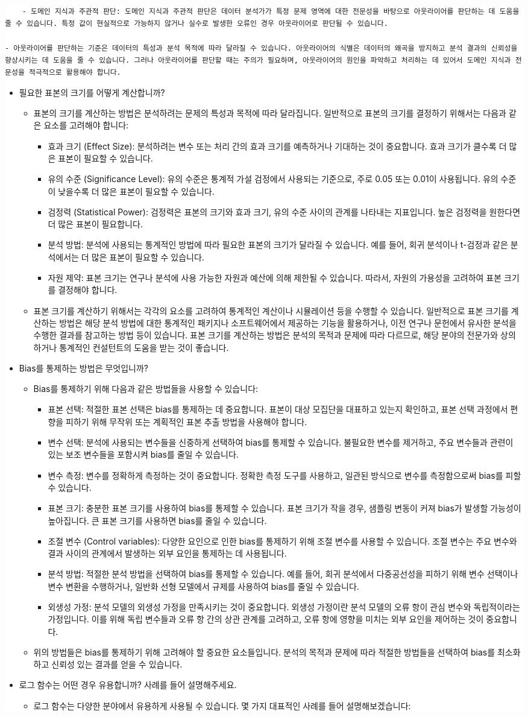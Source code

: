         - 도메인 지식과 주관적 판단: 도메인 지식과 주관적 판단은 데이터 분석가가 특정 문제 영역에 대한 전문성을 바탕으로 아웃라이어를 판단하는 데 도움을 줄 수 있습니다. 특정 값이 현실적으로 가능하지 않거나 실수로 발생한 오류인 경우 아웃라이어로 판단될 수 있습니다.

    - 아웃라이어를 판단하는 기준은 데이터의 특성과 분석 목적에 따라 달라질 수 있습니다. 아웃라이어의 식별은 데이터의 왜곡을 방지하고 분석 결과의 신뢰성을 향상시키는 데 도움을 줄 수 있습니다. 그러나 아웃라이어를 판단할 때는 주의가 필요하며, 아웃라이어의 원인을 파악하고 처리하는 데 있어서 도메인 지식과 전문성을 적극적으로 활용해야 합니다.


- 필요한 표본의 크기를 어떻게 계산합니까?

    - 표본의 크기를 계산하는 방법은 분석하려는 문제의 특성과 목적에 따라 달라집니다. 일반적으로 표본의 크기를 결정하기 위해서는 다음과 같은 요소를 고려해야 합니다:

        - 효과 크기 (Effect Size): 분석하려는 변수 또는 처리 간의 효과 크기를 예측하거나 기대하는 것이 중요합니다. 효과 크기가 클수록 더 많은 표본이 필요할 수 있습니다.

        - 유의 수준 (Significance Level): 유의 수준은 통계적 가설 검정에서 사용되는 기준으로, 주로 0.05 또는 0.01이 사용됩니다. 유의 수준이 낮을수록 더 많은 표본이 필요할 수 있습니다.

        - 검정력 (Statistical Power): 검정력은 표본의 크기와 효과 크기, 유의 수준 사이의 관계를 나타내는 지표입니다. 높은 검정력을 원한다면 더 많은 표본이 필요합니다.

        - 분석 방법: 분석에 사용되는 통계적인 방법에 따라 필요한 표본의 크기가 달라질 수 있습니다. 예를 들어, 회귀 분석이나 t-검정과 같은 분석에서는 더 많은 표본이 필요할 수 있습니다.

        - 자원 제약: 표본 크기는 연구나 분석에 사용 가능한 자원과 예산에 의해 제한될 수 있습니다. 따라서, 자원의 가용성을 고려하여 표본 크기를 결정해야 합니다.

    - 표본 크기를 계산하기 위해서는 각각의 요소를 고려하여 통계적인 계산이나 시뮬레이션 등을 수행할 수 있습니다. 일반적으로 표본 크기를 계산하는 방법은 해당 분석 방법에 대한 통계적인 패키지나 소프트웨어에서 제공하는 기능을 활용하거나, 이전 연구나 문헌에서 유사한 분석을 수행한 결과를 참고하는 방법 등이 있습니다. 표본 크기를 계산하는 방법은 분석의 목적과 문제에 따라 다르므로, 해당 분야의 전문가와 상의하거나 통계적인 컨설턴트의 도움을 받는 것이 좋습니다.


- Bias를 통제하는 방법은 무엇입니까?

    - Bias를 통제하기 위해 다음과 같은 방법들을 사용할 수 있습니다:

        - 표본 선택: 적절한 표본 선택은 bias를 통제하는 데 중요합니다. 표본이 대상 모집단을 대표하고 있는지 확인하고, 표본 선택 과정에서 편향을 피하기 위해 무작위 또는 계획적인 표본 추출 방법을 사용해야 합니다.

        - 변수 선택: 분석에 사용되는 변수들을 신중하게 선택하여 bias를 통제할 수 있습니다. 불필요한 변수를 제거하고, 주요 변수들과 관련이 있는 보조 변수들을 포함시켜 bias를 줄일 수 있습니다.

        - 변수 측정: 변수를 정확하게 측정하는 것이 중요합니다. 정확한 측정 도구를 사용하고, 일관된 방식으로 변수를 측정함으로써 bias를 피할 수 있습니다.

        - 표본 크기: 충분한 표본 크기를 사용하여 bias를 통제할 수 있습니다. 표본 크기가 작을 경우, 샘플링 변동이 커져 bias가 발생할 가능성이 높아집니다. 큰 표본 크기를 사용하면 bias를 줄일 수 있습니다.

        - 조절 변수 (Control variables): 다양한 요인으로 인한 bias를 통제하기 위해 조절 변수를 사용할 수 있습니다. 조절 변수는 주요 변수와 결과 사이의 관계에서 발생하는 외부 요인을 통제하는 데 사용됩니다.

        - 분석 방법: 적절한 분석 방법을 선택하여 bias를 통제할 수 있습니다. 예를 들어, 회귀 분석에서 다중공선성을 피하기 위해 변수 선택이나 변수 변환을 수행하거나, 일반화 선형 모델에서 규제를 사용하여 bias를 줄일 수 있습니다.

        - 외생성 가정: 분석 모델의 외생성 가정을 만족시키는 것이 중요합니다. 외생성 가정이란 분석 모델의 오류 항이 관심 변수와 독립적이라는 가정입니다. 이를 위해 독립 변수들과 오류 항 간의 상관 관계를 고려하고, 오류 항에 영향을 미치는 외부 요인을 제어하는 것이 중요합니다.

    - 위의 방법들은 bias를 통제하기 위해 고려해야 할 중요한 요소들입니다. 분석의 목적과 문제에 따라 적절한 방법들을 선택하여 bias를 최소화하고 신뢰성 있는 결과를 얻을 수 있습니다.


- 로그 함수는 어떤 경우 유용합니까? 사례를 들어 설명해주세요.

    - 로그 함수는 다양한 분야에서 유용하게 사용될 수 있습니다. 몇 가지 대표적인 사례를 들어 설명해보겠습니다:
